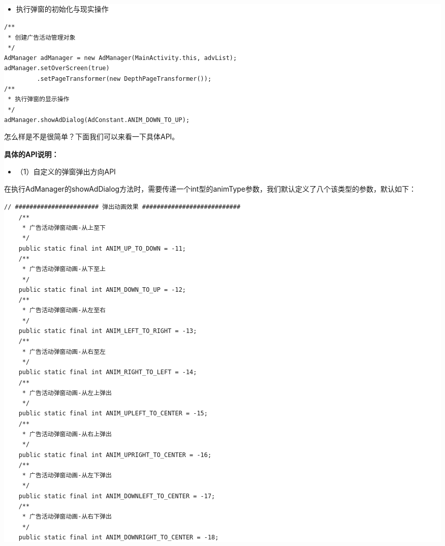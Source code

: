 - 执行弹窗的初始化与现实操作

```
/**
 * 创建广告活动管理对象
 */
AdManager adManager = new AdManager(MainActivity.this, advList);
adManager.setOverScreen(true)
         .setPageTransformer(new DepthPageTransformer());
/**
 * 执行弹窗的显示操作
 */
adManager.showAdDialog(AdConstant.ANIM_DOWN_TO_UP);
```

怎么样是不是很简单？下面我们可以来看一下具体API。

**具体的API说明：**

- （1）自定义的弹窗弹出方向API

在执行AdManager的showAdDialog方法时，需要传递一个int型的animType参数，我们默认定义了八个该类型的参数，默认如下：

```
// ####################### 弹出动画效果 ###########################
    /**
     * 广告活动弹窗动画-从上至下
     */
    public static final int ANIM_UP_TO_DOWN = -11;
    /**
     * 广告活动弹窗动画-从下至上
     */
    public static final int ANIM_DOWN_TO_UP = -12;
    /**
     * 广告活动弹窗动画-从左至右
     */
    public static final int ANIM_LEFT_TO_RIGHT = -13;
    /**
     * 广告活动弹窗动画-从右至左
     */
    public static final int ANIM_RIGHT_TO_LEFT = -14;
    /**
     * 广告活动弹窗动画-从左上弹出
     */
    public static final int ANIM_UPLEFT_TO_CENTER = -15;
    /**
     * 广告活动弹窗动画-从右上弹出
     */
    public static final int ANIM_UPRIGHT_TO_CENTER = -16;
    /**
     * 广告活动弹窗动画-从左下弹出
     */
    public static final int ANIM_DOWNLEFT_TO_CENTER = -17;
    /**
     * 广告活动弹窗动画-从右下弹出
     */
    public static final int ANIM_DOWNRIGHT_TO_CENTER = -18;
```
